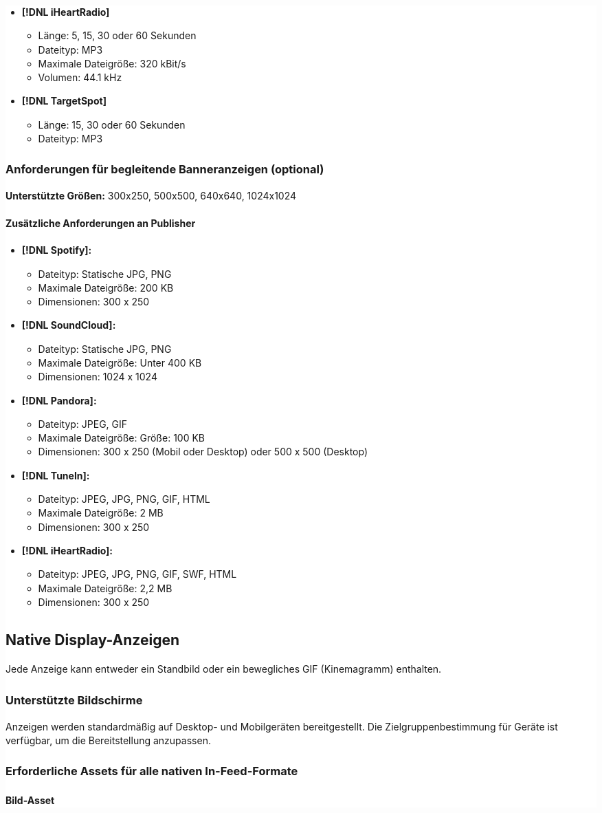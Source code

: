 * **[!DNL iHeartRadio]**
   * Länge: 5, 15, 30 oder 60 Sekunden
   * Dateityp: MP3
   * Maximale Dateigröße: 320 kBit/s
   * Volumen: 44.1 kHz

* **[!DNL TargetSpot]**
   * Länge: 15, 30 oder 60 Sekunden
   * Dateityp: MP3

### Anforderungen für begleitende Banneranzeigen (optional)

**Unterstützte Größen:** 300x250, 500x500, 640x640, 1024x1024

#### Zusätzliche Anforderungen an Publisher

* **[!DNL Spotify]:**
   * Dateityp: Statische JPG, PNG
   * Maximale Dateigröße: 200 KB
   * Dimensionen: 300 x 250

* **[!DNL SoundCloud]:**
   * Dateityp: Statische JPG, PNG
   * Maximale Dateigröße: Unter 400 KB
   * Dimensionen: 1024 x 1024

* **[!DNL Pandora]:**
   * Dateityp: JPEG, GIF
   * Maximale Dateigröße: Größe: 100 KB
   * Dimensionen: 300 x 250 (Mobil oder Desktop) oder 500 x 500 (Desktop)

* **[!DNL TuneIn]:**
   * Dateityp: JPEG, JPG, PNG, GIF, HTML
   * Maximale Dateigröße: 2 MB
   * Dimensionen: 300 x 250

* **[!DNL iHeartRadio]:**
   * Dateityp: JPEG, JPG, PNG, GIF, SWF, HTML
   * Maximale Dateigröße: 2,2 MB
   * Dimensionen: 300 x 250
 

## Native Display-Anzeigen

Jede Anzeige kann entweder ein Standbild oder ein bewegliches GIF (Kinemagramm) enthalten.

### Unterstützte Bildschirme

Anzeigen werden standardmäßig auf Desktop- und Mobilgeräten bereitgestellt. Die Zielgruppenbestimmung für Geräte ist verfügbar, um die Bereitstellung anzupassen.

### Erforderliche Assets für alle nativen In-Feed-Formate

#### Bild-Asset
